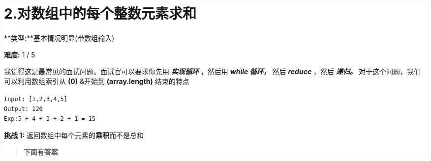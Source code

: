 # 2.对数组中的每个整数元素求和

**类型:**基本情况明显(带数组输入)

**难度:** 1 / 5

我觉得这是最常见的面试问题。面试官可以要求你先用 ***实现循环*** ，然后用 ***while 循环，*** 然后 ***reduce*** ，然后 ***递归。*** 对于这个问题，我们可以利用数组索引从 **(0)** &开始到 **(array.length)** 结束的特点

```
Input: [1,2,3,4,5]
Output: 120
Exp:5 + 4 + 3 + 2 + 1 = 15
```

**挑战 1:** 返回数组中每个元素的**乘积**而不是总和

> **下面有答案**
